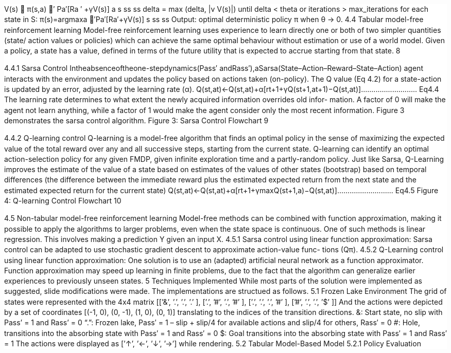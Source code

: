 V(s) 􏰀 π(s,a) 􏰀′ Pa′[Ra ′ +γV(s)] a s ss ss
delta = max (delta, |v V(s)|)
until delta < theta or iterations > max_iterations
for each state in S:
π(s)=argmaxa 􏰀′Pa′[Ra′+γV(s)]
 s ss ss
Output: optimal deterministic policy π when θ → 0.
4.4 Tabular model-free reinforcement learning
Model-free reinforcement learning uses experience to learn directly one or both of two simpler quantities (state/ action values or policies) which can achieve the same optimal behaviour without estimation or use of a world model. Given a policy, a state has a value, defined in terms of the future utility that is expected to accrue starting from that state.
 8

4.4.1 Sarsa Control
Intheabsenceoftheone-stepdynamics(Pass′ andRass′),aSarsa(State–Action–Reward–State–Action) agent interacts with the environment and updates the policy based on actions taken (on-policy). The Q value (Eq 4.2) for a state-action is updated by an error, adjusted by the learning rate (α).
Q(st,at)←Q(st,at)+α[rt+1+γQ(st+1,at+1)−Q(st,at)]........................... Eq4.4
The learning rate determines to what extent the newly acquired information overrides old infor- mation. A factor of 0 will make the agent not learn anything, while a factor of 1 would make the agent consider only the most recent information. Figure 3 demonstrates the sarsa control algorithm.
Figure 3: Sarsa Control Flowchart
 9

4.4.2 Q-learning control
Q-learning is a model-free algorithm that finds an optimal policy in the sense of maximizing the expected value of the total reward over any and all successive steps, starting from the current state. Q-learning can identify an optimal action-selection policy for any given FMDP, given infinite exploration time and a partly-random policy. Just like Sarsa, Q-Learning improves the estimate of the value of a state based on estimates of the values of other states (bootstrap) based on temporal differences (the difference between the immediate reward plus the estimated expected return from the next state and the estimated expected return for the current state)
Q(st,at)←Q(st,at)+α[rt+1+γmaxQ(st+1,a)−Q(st,at)]........................... Eq4.5
Figure 4: Q-learning Control Flowchart
 10

4.5 Non-tabular model-free reinforcement learning
Model-free methods can be combined with function approximation, making it possible to apply the algorithms to larger problems, even when the state space is continuous. One of such methods is linear regression. This involves making a prediction Y given an input X.
4.5.1 Sarsa control using linear function approximation:
Sarsa control can be adapted to use stochastic gradient descent to approximate action-value func- tions (Qπ).
4.5.2 Q-Learning control using linear function approximation:
One solution is to use an (adapted) artificial neural network as a function approximator. Function approximation may speed up learning in finite problems, due to the fact that the algorithm can generalize earlier experiences to previously unseen states.
5 Techniques Implemented
While most parts of the solution were implemented as suggested, slide modifications were made. The implementations are structued as follows.
5.1 Frozen Lake Environment
The grid of states were represented with the 4x4 matrix [[’&’, ’.’, ’.’, ’.’ ],
[’.’, ’#’, ’.’, ’#’ ],
[’.’, ’.’, ’.’, ’#’ ],
[’#’, ’.’, ’.’, ’$’ ]]
And the actions were depicted by a set of coordinates [(-1, 0), (0, -1), (1, 0), (0, 1)] translating to the indices of the transition directions.
&: Start state, no slip with Pass’ = 1 and Rass’ = 0
“.”: Frozen lake, Pass′ = 1 – slip + slip/4 for available actions and slip/4 for others, Rass′ = 0
#: Hole, transitions into the absorbing state with Pass′ = 1 and Rass′ = 0
$: Goal transitions into the absorbing state with Pass′ = 1 and Rass′ = 1
The actions were displayed as [’↑’, ’←’, ’↓’, ’→’] while rendering.
5.2 Tabular Model-Based Model
5.2.1 Policy Evaluation